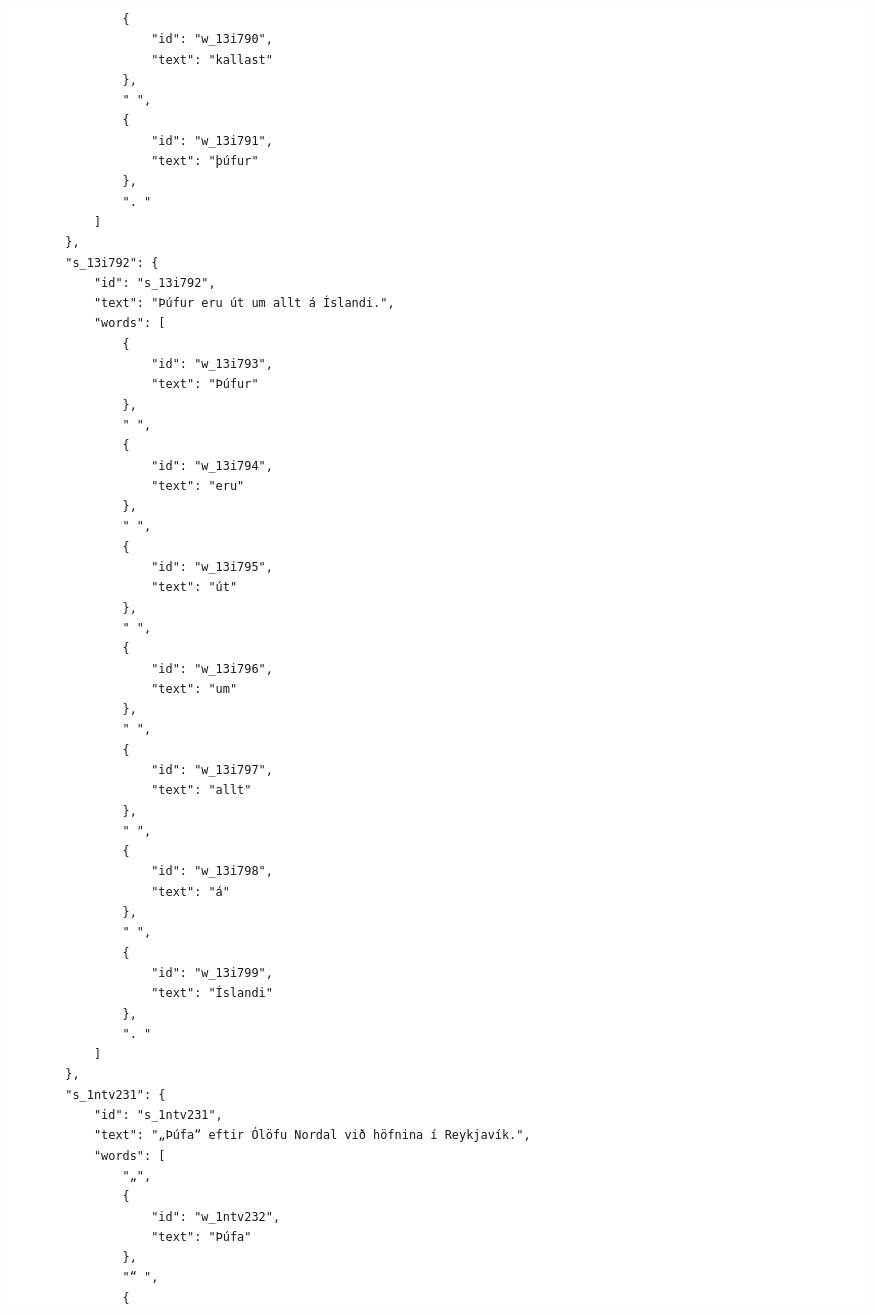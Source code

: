                     {
                        "id": "w_13i790",
                        "text": "kallast"
                    },
                    " ",
                    {
                        "id": "w_13i791",
                        "text": "þúfur"
                    },
                    ". "
                ]
            },
            "s_13i792": {
                "id": "s_13i792",
                "text": "Þúfur eru út um allt á Íslandi.",
                "words": [
                    {
                        "id": "w_13i793",
                        "text": "Þúfur"
                    },
                    " ",
                    {
                        "id": "w_13i794",
                        "text": "eru"
                    },
                    " ",
                    {
                        "id": "w_13i795",
                        "text": "út"
                    },
                    " ",
                    {
                        "id": "w_13i796",
                        "text": "um"
                    },
                    " ",
                    {
                        "id": "w_13i797",
                        "text": "allt"
                    },
                    " ",
                    {
                        "id": "w_13i798",
                        "text": "á"
                    },
                    " ",
                    {
                        "id": "w_13i799",
                        "text": "Íslandi"
                    },
                    ". "
                ]
            },
            "s_1ntv231": {
                "id": "s_1ntv231",
                "text": "„Þúfa“ eftir Ólöfu Nordal við höfnina í Reykjavík.",
                "words": [
                    "„",
                    {
                        "id": "w_1ntv232",
                        "text": "Þúfa"
                    },
                    "“ ",
                    {